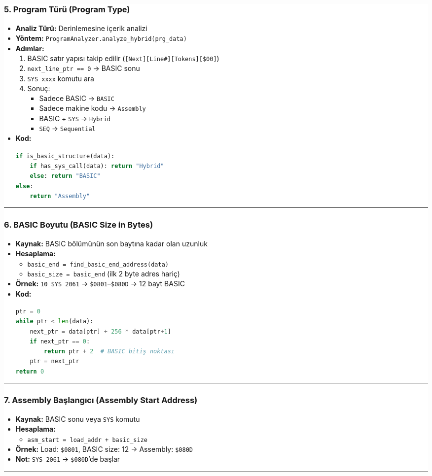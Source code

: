 
### 5. **Program Türü** (Program Type)
- **Analiz Türü:** Derinlemesine içerik analizi
- **Yöntem:** `ProgramAnalyzer.analyze_hybrid(prg_data)`
- **Adımlar:**
  1. BASIC satır yapısı takip edilir (`[Next][Line#][Tokens][$00]`)
  2. `next_line_ptr == 0` → BASIC sonu
  3. `SYS xxxx` komutu ara
  4. Sonuç:
     - Sadece BASIC → `BASIC`
     - Sadece makine kodu → `Assembly`
     - BASIC + `SYS` → `Hybrid`
     - `SEQ` → `Sequential`
- **Kod:**
  ```python
  if is_basic_structure(data):
      if has_sys_call(data): return "Hybrid"
      else: return "BASIC"
  else:
      return "Assembly"
  ```

---

### 6. **BASIC Boyutu** (BASIC Size in Bytes)
- **Kaynak:** BASIC bölümünün son baytına kadar olan uzunluk
- **Hesaplama:**
  - `basic_end = find_basic_end_address(data)`
  - `basic_size = basic_end` (ilk 2 byte adres hariç)
- **Örnek:** `10 SYS 2061` → `$0801`–`$080D` → 12 bayt BASIC
- **Kod:**
  ```python
  ptr = 0
  while ptr < len(data):
      next_ptr = data[ptr] + 256 * data[ptr+1]
      if next_ptr == 0:
          return ptr + 2  # BASIC bitiş noktası
      ptr = next_ptr
  return 0
  ```

---

### 7. **Assembly Başlangıcı** (Assembly Start Address)
- **Kaynak:** BASIC sonu veya `SYS` komutu
- **Hesaplama:**
  - `asm_start = load_addr + basic_size`
- **Örnek:** Load: `$0801`, BASIC size: 12 → Assembly: `$080D`
- **Not:** `SYS 2061` → `$080D`’de başlar

---
